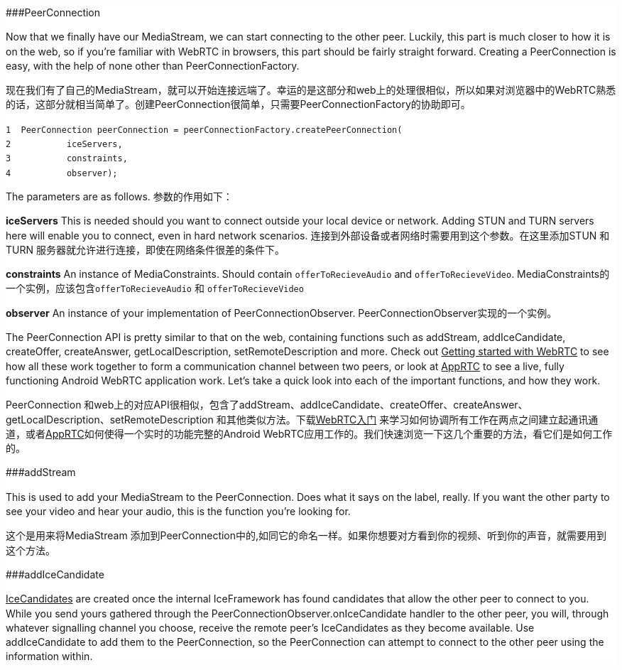 ###PeerConnection

Now that we finally have our MediaStream, we can start connecting to the other peer. Luckily, this part is much closer to how it is on the web, so if you’re familiar with WebRTC in browsers, this part should be fairly straight forward. Creating a PeerConnection is easy, with the help of none other than PeerConnectionFactory.

现在我们有了自己的MediaStream，就可以开始连接远端了。幸运的是这部分和web上的处理很相似，所以如果对浏览器中的WebRTC熟悉的话，这部分就相当简单了。创建PeerConnection很简单，只需要PeerConnectionFactory的协助即可。
```xml
1  PeerConnection peerConnection = peerConnectionFactory.createPeerConnection(
2  	        iceServers,                                                               
3  	        constraints,                                                              
4  	        observer);                                                                
```
The parameters are as follows.
参数的作用如下：

**iceServers**
This is needed should you want to connect outside your local device or network. Adding STUN and TURN servers here will enable you to connect, even in hard network scenarios.
连接到外部设备或者网络时需要用到这个参数。在这里添加STUN 和 TURN 服务器就允许进行连接，即使在网络条件很差的条件下。

**constraints**
An instance of MediaConstraints. Should contain `offerToRecieveAudio` and `offerToRecieveVideo`.
MediaConstraints的一个实例，应该包含`offerToRecieveAudio` 和 `offerToRecieveVideo`

**observer**
An instance of your implementation of PeerConnectionObserver.
PeerConnectionObserver实现的一个实例。

The PeerConnection API is pretty similar to that on the web, containing functions such as addStream, addIceCandidate, createOffer, createAnswer, getLocalDescription, setRemoteDescription and more. Check out [Getting started with WebRTC](http://www.html5rocks.com/en/tutorials/webrtc/basics/#toc-rtcpeerconnection) to see how all these work together to form a communication channel between two peers, or look at [AppRTC](https://chromium.googlesource.com/external/webrtc/+/master/talk) to see a live, fully functioning Android WebRTC application work. Let’s take a quick look into each of the important functions, and how they work.

PeerConnection 和web上的对应API很相似，包含了addStream、addIceCandidate、createOffer、createAnswer、getLocalDescription、setRemoteDescription 和其他类似方法。下载[WebRTC入门](http://www.html5rocks.com/en/tutorials/webrtc/basics/#toc-rtcpeerconnection) 来学习如何协调所有工作在两点之间建立起通讯通道，或者[AppRTC](https://chromium.googlesource.com/external/webrtc/+/master/talk)如何使得一个实时的功能完整的Android WebRTC应用工作的。我们快速浏览一下这几个重要的方法，看它们是如何工作的。

###addStream

This is used to add your MediaStream to the PeerConnection. Does what it says on the label, really. If you want the other party to see your video and hear your audio, this is the function you’re looking for.

这个是用来将MediaStream 添加到PeerConnection中的,如同它的命名一样。如果你想要对方看到你的视频、听到你的声音，就需要用到这个方法。

###addIceCandidate

[IceCandidates](http://stackoverflow.com/questions/21069983/what-are-ice-candidates-and-how-do-the-peer-connection-choose-between-them/21071464#21071464) are created once the internal IceFramework has found candidates that allow the other peer to connect to you. While you send yours gathered through the PeerConnectionObserver.onIceCandidate handler to the other peer, you will, through whatever signalling channel you choose, receive the remote peer’s IceCandidates as they become available. Use addIceCandidate to add them to the PeerConnection, so the PeerConnection can attempt to connect to the other peer using the information within.
